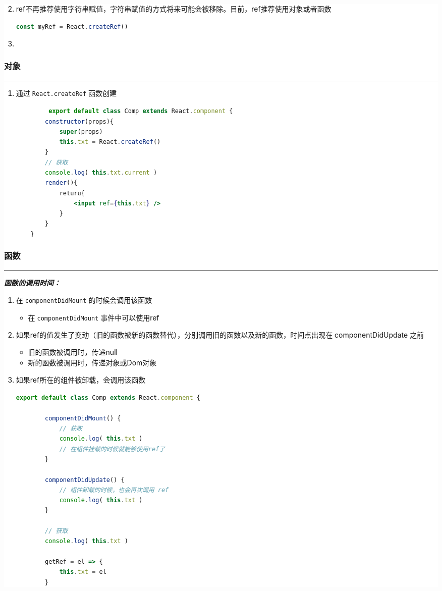 2. ref不再推荐使用字符串赋值，字符串赋值的方式将来可能会被移除。目前，ref推荐使用对象或者函数

   ```jsx
   const myRef = React.createRef()
   ```

3. 

   

### 对象

------

1. 通过 `React.createRef` 函数创建

   ```jsx
    		export default class Comp extends React.component {
           constructor(props){
               super(props)
               this.txt = React.createRef()
           }
           // 获取
           console.log( this.txt.current )
           render(){
               returu{
                   <input ref={this.txt} />
               }
           }
       }
   ```

### 函数

------

***函数的调用时间：***

1. 在 `componentDidMount` 的时候会调用该函数

   + 在 `componentDidMount` 事件中可以使用ref

2. 如果ref的值发生了变动（旧的函数被新的函数替代），分别调用旧的函数以及新的函数，时间点出现在 componentDidUpdate 之前

   + 旧的函数被调用时，传递null
   + 新的函数被调用时，传递对象或Dom对象

3. 如果ref所在的组件被卸载，会调用该函数

   ```jsx
   export default class Comp extends React.component {
   
           componentDidMount() {
               // 获取
               console.log( this.txt )
               // 在组件挂载的时候就能够使用ref了
           }
   
           componentDidUpdate() {
               // 组件卸载的时候，也会再次调用 ref
               console.log( this.txt )
           }
   
           // 获取
           console.log( this.txt )
   
           getRef = el => {
               this.txt = el
           }
   
   ```